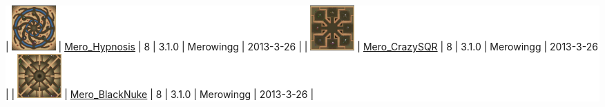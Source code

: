 | <img src="./assets/49/preview.jpg" width="64" /> | [Mero_Hypnosis](/assets/49/) | 8 | 3.1.0 | Merowingg | 2013-3-26 |
| <img src="./assets/50/preview.jpg" width="64" /> | [Mero_CrazySQR](/assets/50/) | 8 | 3.1.0 | Merowingg | 2013-3-26 |
| <img src="./assets/51/preview.jpg" width="64" /> | [Mero_BlackNuke](/assets/51/) | 8 | 3.1.0 | Merowingg | 2013-3-26 |